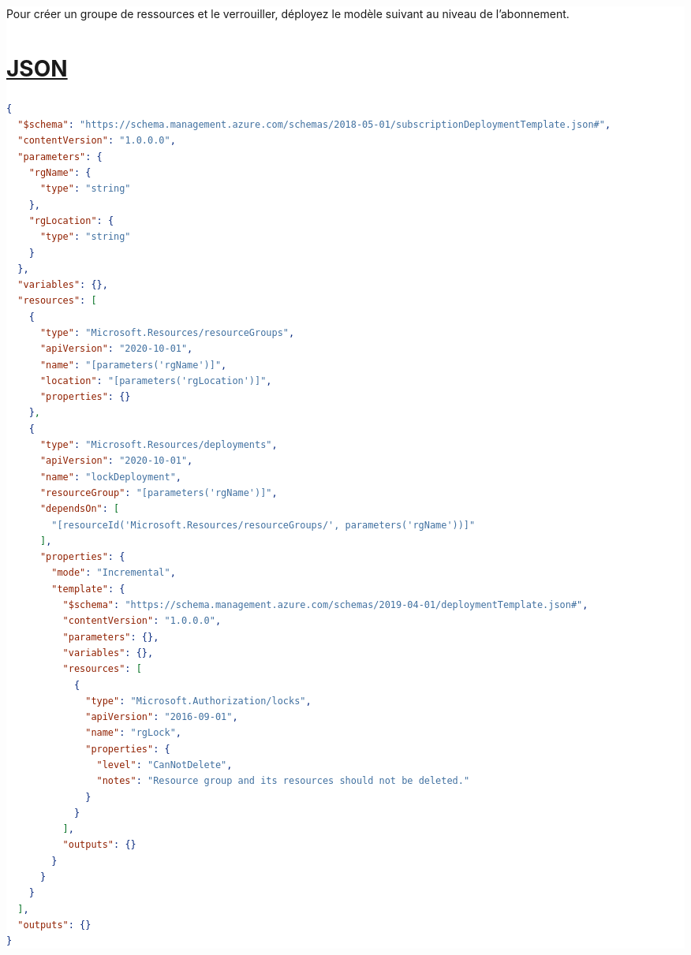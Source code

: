 
Pour créer un groupe de ressources et le verrouiller, déployez le modèle suivant au niveau de l’abonnement.

# <a name="json"></a>[JSON](#tab/json)

```json
{
  "$schema": "https://schema.management.azure.com/schemas/2018-05-01/subscriptionDeploymentTemplate.json#",
  "contentVersion": "1.0.0.0",
  "parameters": {
    "rgName": {
      "type": "string"
    },
    "rgLocation": {
      "type": "string"
    }
  },
  "variables": {},
  "resources": [
    {
      "type": "Microsoft.Resources/resourceGroups",
      "apiVersion": "2020-10-01",
      "name": "[parameters('rgName')]",
      "location": "[parameters('rgLocation')]",
      "properties": {}
    },
    {
      "type": "Microsoft.Resources/deployments",
      "apiVersion": "2020-10-01",
      "name": "lockDeployment",
      "resourceGroup": "[parameters('rgName')]",
      "dependsOn": [
        "[resourceId('Microsoft.Resources/resourceGroups/', parameters('rgName'))]"
      ],
      "properties": {
        "mode": "Incremental",
        "template": {
          "$schema": "https://schema.management.azure.com/schemas/2019-04-01/deploymentTemplate.json#",
          "contentVersion": "1.0.0.0",
          "parameters": {},
          "variables": {},
          "resources": [
            {
              "type": "Microsoft.Authorization/locks",
              "apiVersion": "2016-09-01",
              "name": "rgLock",
              "properties": {
                "level": "CanNotDelete",
                "notes": "Resource group and its resources should not be deleted."
              }
            }
          ],
          "outputs": {}
        }
      }
    }
  ],
  "outputs": {}
}
```
